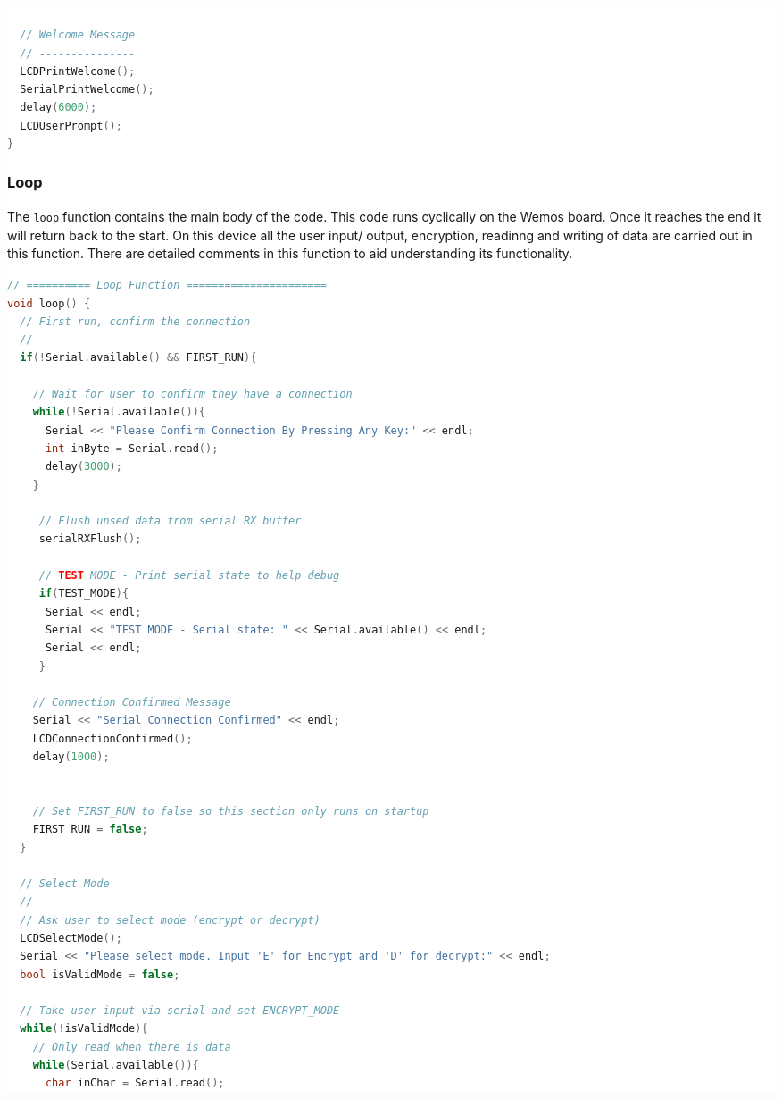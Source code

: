 ```cpp

  // Welcome Message
  // ---------------
  LCDPrintWelcome();
  SerialPrintWelcome();
  delay(6000);
  LCDUserPrompt();
}
```

### Loop

The `loop` function contains the main body of the code. This code runs cyclically on the Wemos board. Once it reaches the end it will 
return back to the start. On this device all the user input/ output, encryption, readinng and writing of data are carried out in this 
function. There are detailed comments in this function to aid understanding its functionality.

```cpp
// ========== Loop Function ======================
void loop() {
  // First run, confirm the connection
  // ---------------------------------
  if(!Serial.available() && FIRST_RUN){

    // Wait for user to confirm they have a connection
    while(!Serial.available()){
      Serial << "Please Confirm Connection By Pressing Any Key:" << endl;
      int inByte = Serial.read();
      delay(3000);
    }

     // Flush unsed data from serial RX buffer
     serialRXFlush(); 

     // TEST MODE - Print serial state to help debug
     if(TEST_MODE){
      Serial << endl;
      Serial << "TEST MODE - Serial state: " << Serial.available() << endl;
      Serial << endl;
     }
     
    // Connection Confirmed Message
    Serial << "Serial Connection Confirmed" << endl;
    LCDConnectionConfirmed();
    delay(1000);


    // Set FIRST_RUN to false so this section only runs on startup
    FIRST_RUN = false;
  }

  // Select Mode
  // -----------  
  // Ask user to select mode (encrypt or decrypt)
  LCDSelectMode();
  Serial << "Please select mode. Input 'E' for Encrypt and 'D' for decrypt:" << endl;
  bool isValidMode = false;

  // Take user input via serial and set ENCRYPT_MODE
  while(!isValidMode){
    // Only read when there is data  
    while(Serial.available()){
      char inChar = Serial.read();
```